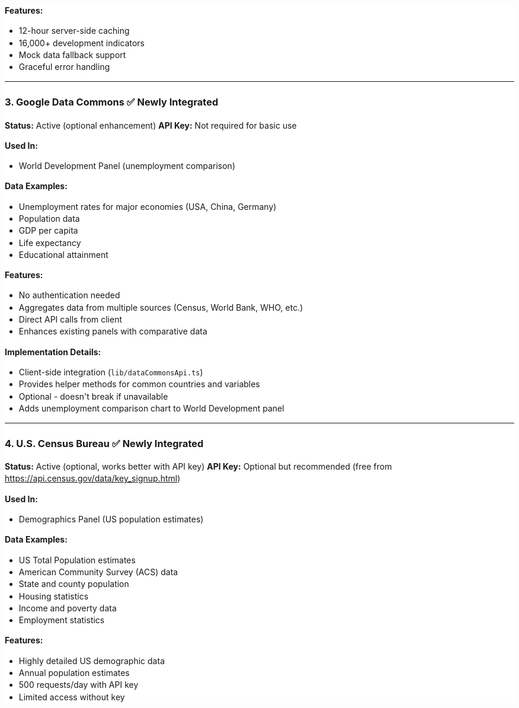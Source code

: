 **Features:**
- 12-hour server-side caching
- 16,000+ development indicators
- Mock data fallback support
- Graceful error handling

---

### 3. Google Data Commons ✅ Newly Integrated
**Status:** Active (optional enhancement)
**API Key:** Not required for basic use

**Used In:**
- World Development Panel (unemployment comparison)

**Data Examples:**
- Unemployment rates for major economies (USA, China, Germany)
- Population data
- GDP per capita
- Life expectancy
- Educational attainment

**Features:**
- No authentication needed
- Aggregates data from multiple sources (Census, World Bank, WHO, etc.)
- Direct API calls from client
- Enhances existing panels with comparative data

**Implementation Details:**
- Client-side integration (`lib/dataCommonsApi.ts`)
- Provides helper methods for common countries and variables
- Optional - doesn't break if unavailable
- Adds unemployment comparison chart to World Development panel

---

### 4. U.S. Census Bureau ✅ Newly Integrated
**Status:** Active (optional, works better with API key)
**API Key:** Optional but recommended (free from https://api.census.gov/data/key_signup.html)

**Used In:**
- Demographics Panel (US population estimates)

**Data Examples:**
- US Total Population estimates
- American Community Survey (ACS) data
- State and county population
- Housing statistics
- Income and poverty data
- Employment statistics

**Features:**
- Highly detailed US demographic data
- Annual population estimates
- 500 requests/day with API key
- Limited access without key
